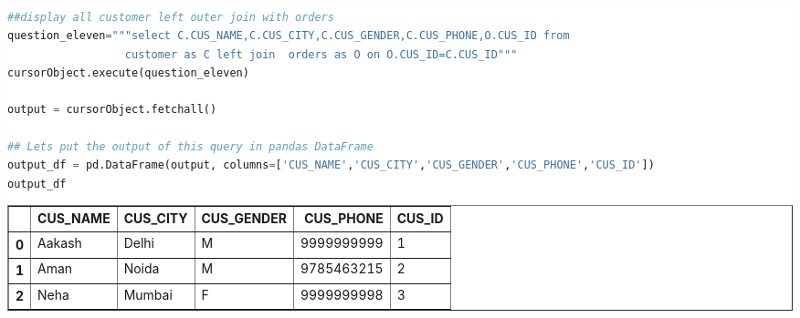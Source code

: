 ```python
##display all customer left outer join with orders
question_eleven="""select C.CUS_NAME,C.CUS_CITY,C.CUS_GENDER,C.CUS_PHONE,O.CUS_ID from 
                  customer as C left join  orders as O on O.CUS_ID=C.CUS_ID"""
cursorObject.execute(question_eleven)
 
output = cursorObject.fetchall()
   
## Lets put the output of this query in pandas DataFrame 
output_df = pd.DataFrame(output, columns=['CUS_NAME','CUS_CITY','CUS_GENDER','CUS_PHONE','CUS_ID'])
output_df

```




<div>
<style scoped>
    .dataframe tbody tr th:only-of-type {
        vertical-align: middle;
    }

    .dataframe tbody tr th {
        vertical-align: top;
    }

    .dataframe thead th {
        text-align: right;
    }
</style>
<table border="1" class="dataframe">
  <thead>
    <tr style="text-align: right;">
      <th></th>
      <th>CUS_NAME</th>
      <th>CUS_CITY</th>
      <th>CUS_GENDER</th>
      <th>CUS_PHONE</th>
      <th>CUS_ID</th>
    </tr>
  </thead>
  <tbody>
    <tr>
      <th>0</th>
      <td>Aakash</td>
      <td>Delhi</td>
      <td>M</td>
      <td>9999999999</td>
      <td>1</td>
    </tr>
    <tr>
      <th>1</th>
      <td>Aman</td>
      <td>Noida</td>
      <td>M</td>
      <td>9785463215</td>
      <td>2</td>
    </tr>
    <tr>
      <th>2</th>
      <td>Neha</td>
      <td>Mumbai</td>
      <td>F</td>
      <td>9999999998</td>
      <td>3</td>
    </tr>